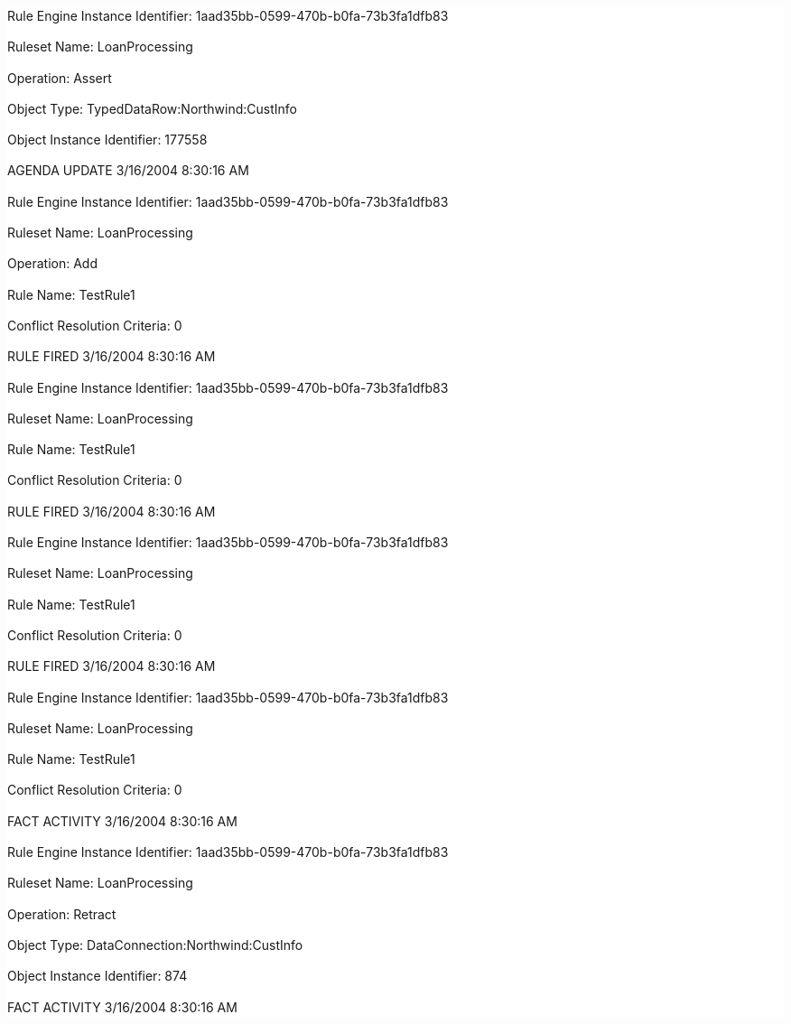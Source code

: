  Rule Engine Instance Identifier: 1aad35bb-0599-470b-b0fa-73b3fa1dfb83  
  
 Ruleset Name: LoanProcessing  
  
 Operation: Assert  
  
 Object Type: TypedDataRow:Northwind:CustInfo  
  
 Object Instance Identifier: 177558  
  
 AGENDA UPDATE 3/16/2004 8:30:16 AM  
  
 Rule Engine Instance Identifier: 1aad35bb-0599-470b-b0fa-73b3fa1dfb83  
  
 Ruleset Name: LoanProcessing  
  
 Operation: Add  
  
 Rule Name: TestRule1  
  
 Conflict Resolution Criteria: 0  
  
 RULE FIRED 3/16/2004 8:30:16 AM  
  
 Rule Engine Instance Identifier: 1aad35bb-0599-470b-b0fa-73b3fa1dfb83  
  
 Ruleset Name: LoanProcessing  
  
 Rule Name: TestRule1  
  
 Conflict Resolution Criteria: 0  
  
 RULE FIRED 3/16/2004 8:30:16 AM  
  
 Rule Engine Instance Identifier: 1aad35bb-0599-470b-b0fa-73b3fa1dfb83  
  
 Ruleset Name: LoanProcessing  
  
 Rule Name: TestRule1  
  
 Conflict Resolution Criteria: 0  
  
 RULE FIRED 3/16/2004 8:30:16 AM  
  
 Rule Engine Instance Identifier: 1aad35bb-0599-470b-b0fa-73b3fa1dfb83  
  
 Ruleset Name: LoanProcessing  
  
 Rule Name: TestRule1  
  
 Conflict Resolution Criteria: 0  
  
 FACT ACTIVITY 3/16/2004 8:30:16 AM  
  
 Rule Engine Instance Identifier: 1aad35bb-0599-470b-b0fa-73b3fa1dfb83  
  
 Ruleset Name: LoanProcessing  
  
 Operation: Retract  
  
 Object Type: DataConnection:Northwind:CustInfo  
  
 Object Instance Identifier: 874  
  
 FACT ACTIVITY 3/16/2004 8:30:16 AM  
  